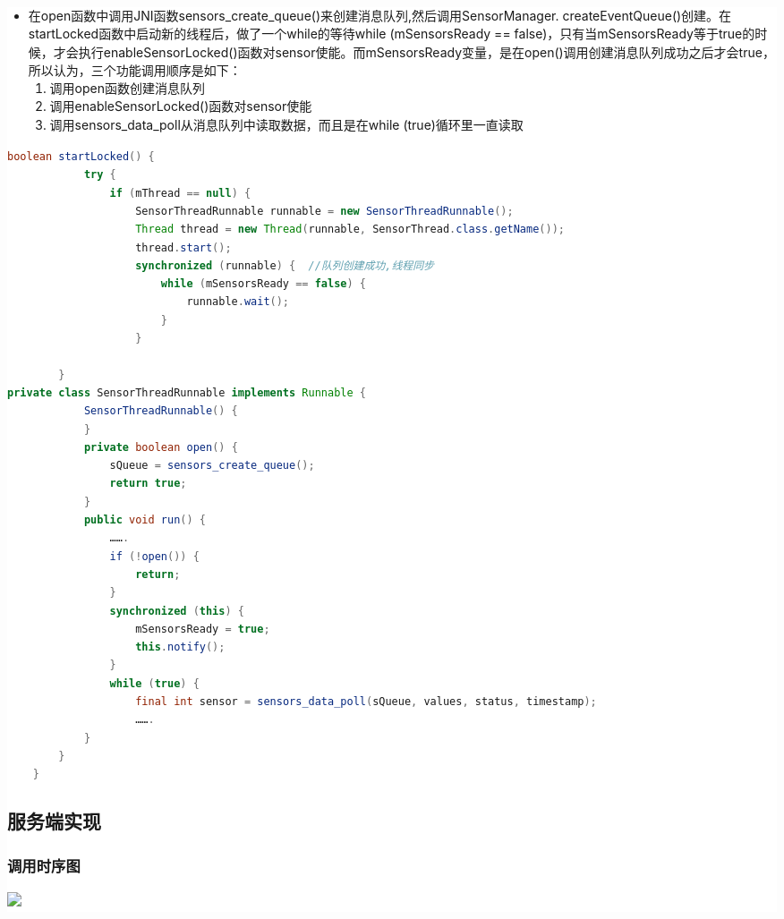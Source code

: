 - 在open函数中调用JNI函数sensors_create_queue()来创建消息队列,然后调用SensorManager. createEventQueue()创建。在startLocked函数中启动新的线程后，做了一个while的等待while (mSensorsReady == false)，只有当mSensorsReady等于true的时候，才会执行enableSensorLocked()函数对sensor使能。而mSensorsReady变量，是在open()调用创建消息队列成功之后才会true，所以认为，三个功能调用顺序是如下：
    1. 调用open函数创建消息队列
    2. 调用enableSensorLocked()函数对sensor使能
    3. 调用sensors_data_poll从消息队列中读取数据，而且是在while (true)循环里一直读取

``` java
boolean startLocked() {
            try {
                if (mThread == null) {
                    SensorThreadRunnable runnable = new SensorThreadRunnable();
                    Thread thread = new Thread(runnable, SensorThread.class.getName());
                    thread.start();
                    synchronized (runnable) {  //队列创建成功,线程同步
                        while (mSensorsReady == false) {
                            runnable.wait();
                        }
                    }

        }
private class SensorThreadRunnable implements Runnable {
            SensorThreadRunnable() {
            }
            private boolean open() {
                sQueue = sensors_create_queue();
                return true;
            }
            public void run() {
                …….
                if (!open()) {
                    return;
                }
                synchronized (this) {
                    mSensorsReady = true;
                    this.notify();
                }
                while (true) {
                    final int sensor = sensors_data_poll(sQueue, values, status, timestamp);
                    …….
            }
        }
    }
```

## 服务端实现

### 调用时序图

<img src="https://raw.githubusercontent.com/way1989/way1989.github.io/hexo/images_post/sensorFramework/4.png"/>
